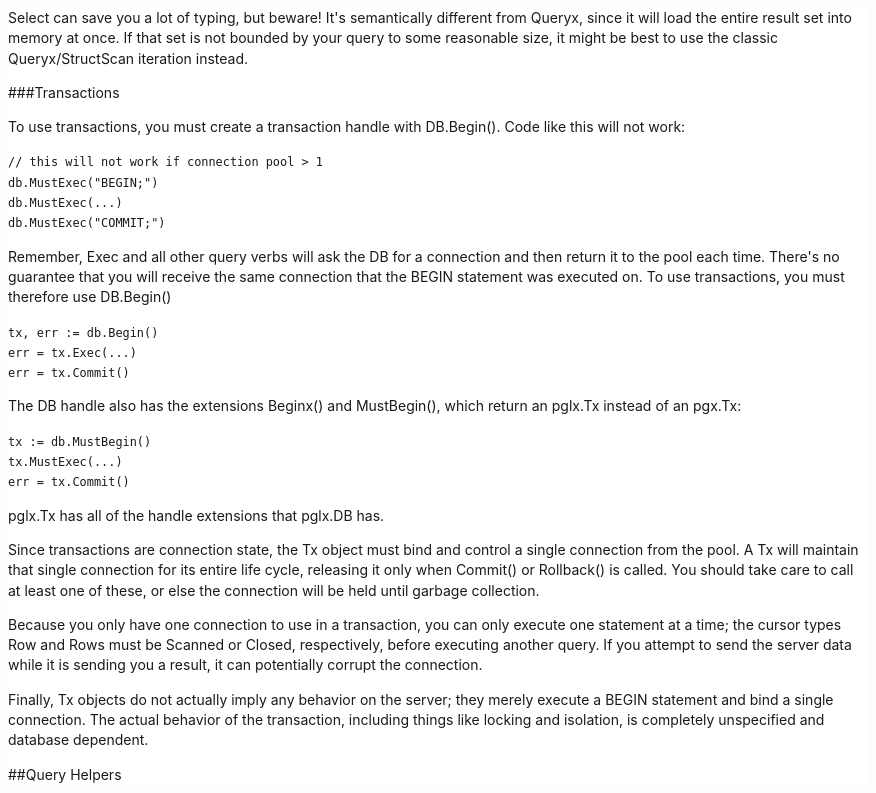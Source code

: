 Select can save you a lot of typing, but beware! It's semantically different from Queryx, since it will load the entire result set into memory at once. If that set is not bounded by your query to some reasonable size, it might be best to use the classic Queryx/StructScan iteration instead.

###Transactions

To use transactions, you must create a transaction handle with DB.Begin(). Code like this will not work:

```bazaar
// this will not work if connection pool > 1
db.MustExec("BEGIN;")
db.MustExec(...)
db.MustExec("COMMIT;")
```

Remember, Exec and all other query verbs will ask the DB for a connection and then return it to the pool each time. There's no guarantee that you will receive the same connection that the BEGIN statement was executed on. To use transactions, you must therefore use DB.Begin()

```bazaar
tx, err := db.Begin()
err = tx.Exec(...)
err = tx.Commit()
```

The DB handle also has the extensions Beginx() and MustBegin(), which return an pglx.Tx instead of an pgx.Tx:

```bazaar
tx := db.MustBegin()
tx.MustExec(...)
err = tx.Commit()
```

pglx.Tx has all of the handle extensions that pglx.DB has.

Since transactions are connection state, the Tx object must bind and control a single connection from the pool. A Tx 
will maintain that single connection for its entire life cycle, releasing it only when Commit() or Rollback() is called. 
You should take care to call at least one of these, or else the connection will be held until garbage collection.

Because you only have one connection to use in a transaction, you can only execute one statement at a time; the cursor 
types Row and Rows must be Scanned or Closed, respectively, before executing another query. If you attempt to send the 
server data while it is sending you a result, it can potentially corrupt the connection.

Finally, Tx objects do not actually imply any behavior on the server; they merely execute a BEGIN statement and bind a 
single connection. The actual behavior of the transaction, including things like locking and isolation, is completely 
unspecified and database dependent.

##Query Helpers
